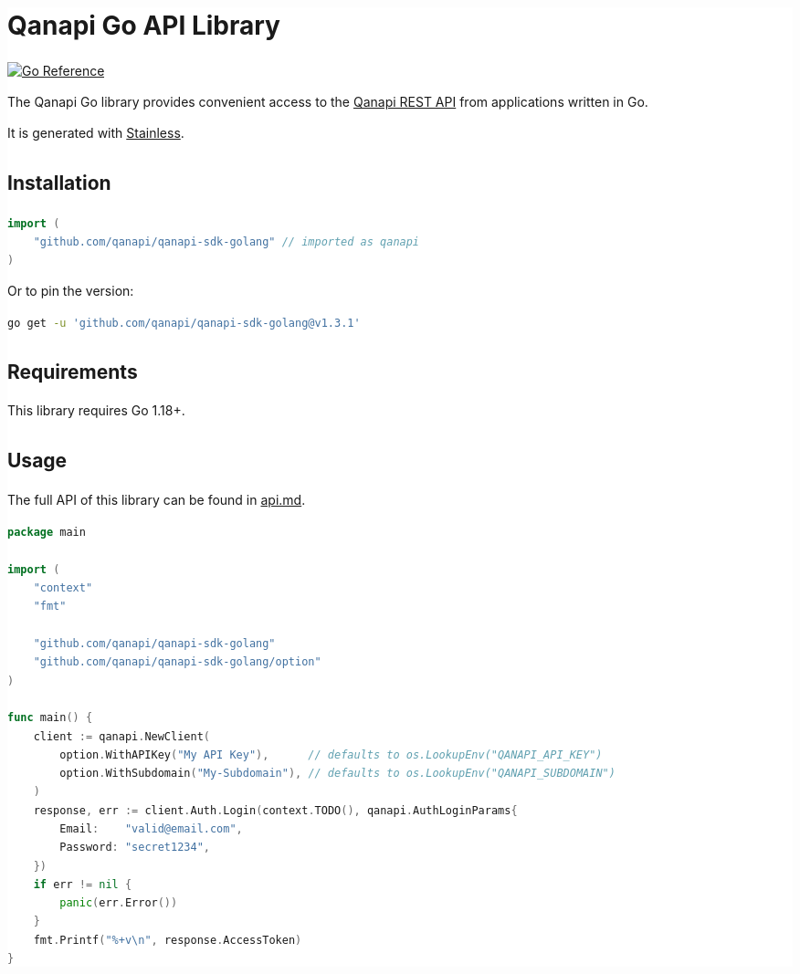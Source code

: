 # Qanapi Go API Library



<a href="https://pkg.go.dev/github.com/qanapi/qanapi-sdk-golang"><img src="https://pkg.go.dev/badge/github.com/qanapi/qanapi-sdk-golang.svg" alt="Go Reference"></a>



The Qanapi Go library provides convenient access to the [Qanapi REST API](https://www.qanapi.com/docs)
from applications written in Go.

It is generated with [Stainless](https://www.stainless.com/).

## Installation



```go
import (
	"github.com/qanapi/qanapi-sdk-golang" // imported as qanapi
)
```



Or to pin the version:



```sh
go get -u 'github.com/qanapi/qanapi-sdk-golang@v1.3.1'
```



## Requirements

This library requires Go 1.18+.

## Usage

The full API of this library can be found in [api.md](api.md).

```go
package main

import (
	"context"
	"fmt"

	"github.com/qanapi/qanapi-sdk-golang"
	"github.com/qanapi/qanapi-sdk-golang/option"
)

func main() {
	client := qanapi.NewClient(
		option.WithAPIKey("My API Key"),      // defaults to os.LookupEnv("QANAPI_API_KEY")
		option.WithSubdomain("My-Subdomain"), // defaults to os.LookupEnv("QANAPI_SUBDOMAIN")
	)
	response, err := client.Auth.Login(context.TODO(), qanapi.AuthLoginParams{
		Email:    "valid@email.com",
		Password: "secret1234",
	})
	if err != nil {
		panic(err.Error())
	}
	fmt.Printf("%+v\n", response.AccessToken)
}

```